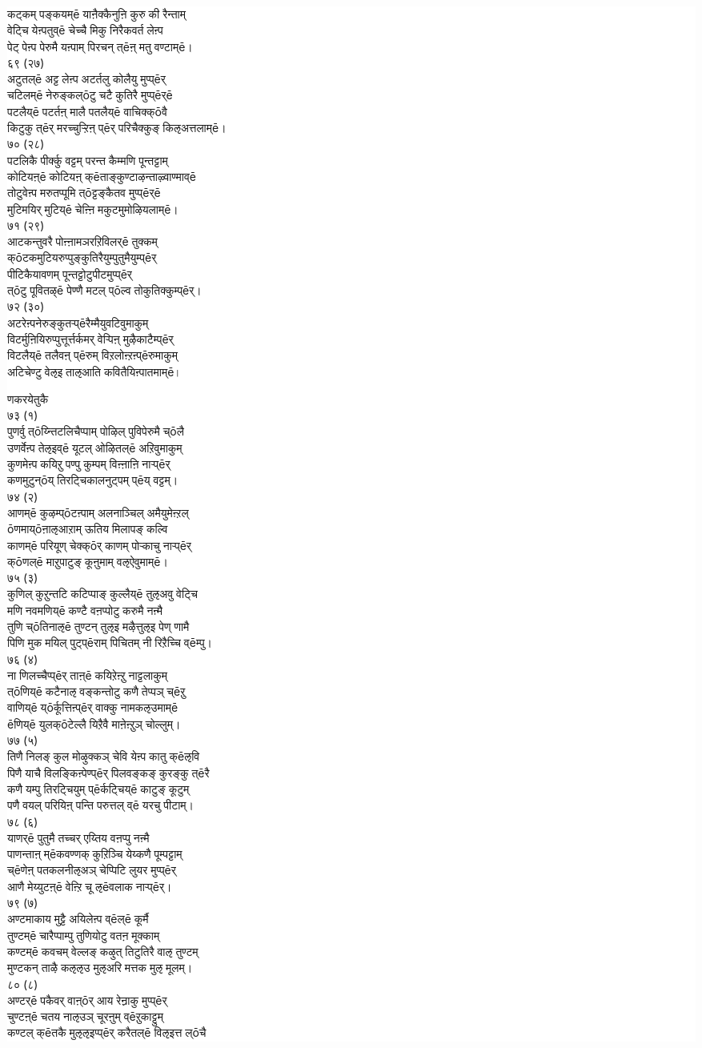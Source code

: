 कट्कम् पङ्कयम्ē याऩैक्कैनुऩि कुरु की रैन्ताम्  
वेट्चि येऩ्पतुव्ē चेच्चै मिकु निरैकवर्त लेऩ्प  
पेट् पेऩ्प पेरुमै यऩ्पाम् पिरचन् त्ēऩ् मतु वण्टाम्ē।  
६९ (२७)  
अटुतल्ē अट्ट लेऩ्प अटर्तलु कोलैयु मुप्प्ēर्  
चटिलम्ē नेरुङ्कल्ōटु चटै कुतिरै मुप्प्ēर्ē  
पटलैय्ē पटर्तऩ् मालै पतलैय्ē वाचिक्क्ōवै  
किटुकु त्ēर् मरच्चुऱ्ऱिऩ् प्ēर् परिचैक्कुङ् किऌअत्तलाम्ē।  
७० (२८)  
पटलिकै पीर्क्कु वट्टम् परन्त कैम्मणि पून्तट्टाम्  
कोटियऩ्ē कोटियऩ् क्ēताङ्कुण्टाऴन्ताऴ्वाण्माव्ē  
तोटुवेऩ्प मरुतप्पूमि त्ōट्टङ्कैतव मुप्प्ēर्ē  
मुटिमयिर् मुटिय्ē चेऩ्ऩि मकुटमुमोऴियलाम्ē।  
७१ (२९)  
आटकन्तुवरै पोऩ्ऩामञरऱिविलर्ē तुक्कम्  
क्ōटकमुटियरुप्पुङ्कुतिरैयुम्पुतुमैयुम्प्ēर्  
पीटिकैयावणम् पून्तट्टोटुपीटमुप्प्ēर्  
त्ōटु पूवितऴ्ē पेण्णै मटल् प्ōल्व तोकुतिक्कुम्प्ēर्।  
७२ (३०)  
अटरेऩ्पनेरुङ्कुतऱ्प्ēरैम्मैयुवटिवुमाकुम्  
विटर्मुऩियिरुप्पुत्तूर्त्तर्कमर् वेऱ्पिऩ् मुऴैकाटैम्प्ēर्  
विटलैय्ē तलैवऩ् प्ēरुम् विऱलोऩ्ऱऩ्प्ēरुमाकुम्  
अटिचेण्टु वेऌइ ताऌआति कवितैयिऩ्पातमाम्ē।

णकरयेतुकै  
७३ (१)  
पुणर्वु त्ōय्न्तिटलिचैप्पाम् पोऴिल् पुविपेरुमै च्ōलै  
उणर्वेऩ्प तेऌइव्ē यूटल् ओऴितल्ē अऱिवुमाकुम्  
कुणमेऩ्प कयिऱु पण्पु कुम्पम् विऩ्ऩाऩि नाऱ्प्ēर्  
कणमुटुन्ōय् तिरट्चिकालनुट्पम् प्ēय् वट्टम्।  
७४ (२)  
आणम्ē कुऴम्प्ōटऩ्पाम् अलनाञ्चिल् अमैयुमेऩ्ऱल्  
ōणमाय्ōऩाऌआऱाम् ऊतिय मिलापङ् कल्वि  
काणम्ē परियूण् चेक्क्ōर् काणम् पोऱ्काचु नाऱ्प्ēर्  
क्ōणल्ē माऱुपाटुङ् कूऩुमाम् वऌऐवुमाम्ē।  
७५ (३)  
कुणिल् कुऱुन्तटि कटिप्पाङ् कुल्लैय्ē तुऌअवु वेट्चि  
मणि नवमणिय्ē कण्टै वऩप्पोटु करुमै नऩ्मै  
तुणि च्ōतिनाऌē तुण्टन् तुऌइ मऴैत्तुऌइ पेण् णामै  
पिणि मुक मयिल् पुट्प्ēराम् पिचितम् नी रिऱैच्चि व्ēम्पु।  
७६ (४)  
ना णिलच्चैप्प्ēर् ताऩ्ē कयिऱेऩ्ऱु नाट्टलाकुम्  
त्ōणिय्ē कटैनाऌ वङ्कन्तोटु कणै तेप्पञ् च्ēऱु  
वाणिय्ē य्ōर्कूत्तिऩ्प्ēर् वाक्कु नामकऌउमाम्ē  
ēणिय्ē युलक्ōटेल्लै यिऱैवै माऩेऩ्ऱुञ् चोल्लुम्।  
७७ (५)  
तिणै निलङ् कुल मोऴुक्कञ् चेवि येऩ्प कातु क्ēऌवि  
पिणै याचै विलङ्किऩ्पेण्प्ēर् पिलवङ्कङ् कुरङ्कु त्ēरै  
कणै यम्पु तिरट्चियुम् प्ēर्कट्चिय्ē काटुङ् कूटुम्  
पणै वयल् परियिऩ् पन्ति परुत्तल् व्ē यरचु पीटाम्।  
७८ (६)  
याणर्ē पुतुमै तच्चर् एय्तिय वऩप्पु नऩ्मै  
पाणन्ताऩ् म्ēकवण्णक् कुऱिञ्चि येय्कणै पूम्पट्टाम्  
च्ēणेऩ् पतकलनीऌअञ् चेप्पिटि लुयर मुप्प्ēर्  
आणै मेय्युटऩ्ē वेऩ्ऱि चू ऌēवलाक नाऱ्प्ēर्।  
७९ (७)  
अण्टमाकाय मुट्टै अयिलेऩ्प व्ēल्ē कूर्मै  
तुण्टम्ē चारैप्पाम्पु तुणियोटु वतऩ मूक्काम्  
कण्टम्ē कवचम् वेल्लङ् कऴुत् तिटुतिरै वाऌ तुण्टम्  
मुण्टकन् ताऴै कऌऌउ मुऌअरि मत्तक मुऌ मूलम्।  
८० (८)  
अण्टर्ē पकैवर् वाऩ्ōर् आय रेऩ्राकु मुप्प्ēर्  
चुण्टऩ्ē चतय नाऌउञ् चूरऩुम् व्ēऱुकाट्टुम्  
कण्टल् क्ēतकै मुऌऌइप्प्ēर् करैतल्ē विऌइत्त ल्ōचै  
